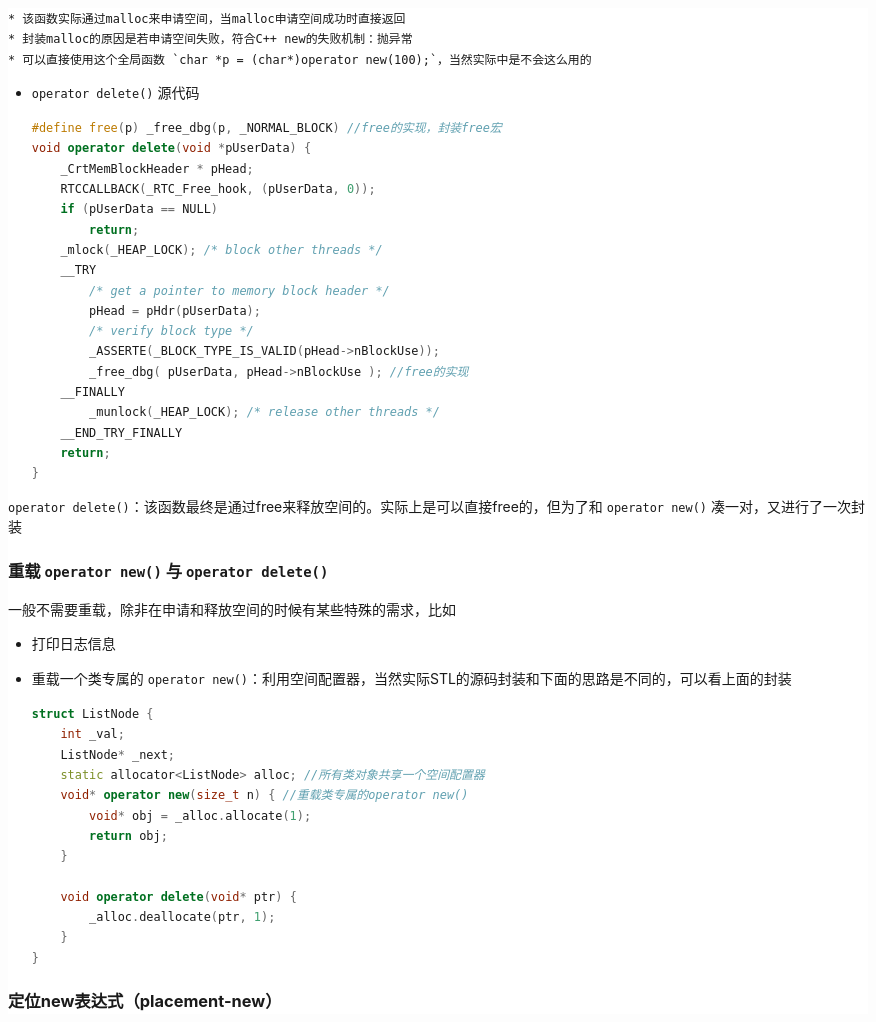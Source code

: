     * 该函数实际通过malloc来申请空间，当malloc申请空间成功时直接返回
    * 封装malloc的原因是若申请空间失败，符合C++ new的失败机制：抛异常
    * 可以直接使用这个全局函数 `char *p = (char*)operator new(100);`，当然实际中是不会这么用的

* `operator delete()` 源代码

    ```cpp
    #define free(p) _free_dbg(p, _NORMAL_BLOCK) //free的实现，封装free宏
    void operator delete(void *pUserData) {
        _CrtMemBlockHeader * pHead;
        RTCCALLBACK(_RTC_Free_hook, (pUserData, 0));
        if (pUserData == NULL)
            return;
        _mlock(_HEAP_LOCK); /* block other threads */
        __TRY
            /* get a pointer to memory block header */
            pHead = pHdr(pUserData);
            /* verify block type */
            _ASSERTE(_BLOCK_TYPE_IS_VALID(pHead->nBlockUse));
            _free_dbg( pUserData, pHead->nBlockUse ); //free的实现
        __FINALLY
            _munlock(_HEAP_LOCK); /* release other threads */
        __END_TRY_FINALLY
        return;
    }
    ```


​		`operator delete()`：该函数最终是通过free来释放空间的。实际上是可以直接free的，但为了和 `operator new()` 凑一对，又进行了一次封装

### 重载 `operator new()` 与 `operator delete()`

一般不需要重载，除非在申请和释放空间的时候有某些特殊的需求，比如

* 打印日志信息

* 重载一个类专属的 `operator new()`：利用空间配置器，当然实际STL的源码封装和下面的思路是不同的，可以看上面的封装

  ```cpp
  struct ListNode {
      int _val;
      ListNode* _next;
      static allocator<ListNode> alloc; //所有类对象共享一个空间配置器
      void* operator new(size_t n) { //重载类专属的operator new()
          void* obj = _alloc.allocate(1);
          return obj;
      }
      
      void operator delete(void* ptr) {
          _alloc.deallocate(ptr, 1);
      }
  }
  ```

### 定位new表达式（placement-new）
